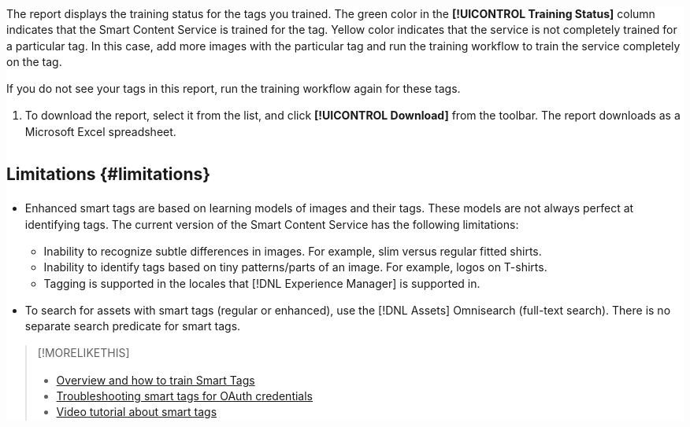    The report displays the training status for the tags you trained. The green color in the **[!UICONTROL Training Status]** column indicates that the Smart Content Service is trained for the tag. Yellow color indicates that the service is not completely trained for a particular tag. In this case, add more images with the particular tag and run the training workflow to train the service completely on the tag.

   If you do not see your tags in this report, run the training workflow again for these tags.

1. To download the report, select it from the list, and click **[!UICONTROL Download]** from the toolbar. The report downloads as a Microsoft Excel spreadsheet.

## Limitations {#limitations}

* Enhanced smart tags are based on learning models of images and their tags. These models are not always perfect at identifying tags. The current version of the Smart Content Service has the following limitations:

  * Inability to recognize subtle differences in images. For example, slim versus regular fitted shirts.
  * Inability to identify tags based on tiny patterns/parts of an image. For example, logos on T-shirts.
  * Tagging is supported in the locales that [!DNL Experience Manager] is supported in.

* To search for assets with smart tags (regular or enhanced), use the [!DNL Assets] Omnisearch (full-text search). There is no separate search predicate for smart tags.

>[!MORELIKETHIS]
>
>* [Overview and how to train Smart Tags](enhanced-smart-tags.md)
>* [Troubleshooting smart tags for OAuth credentials](config-oauth.md)
>* [Video tutorial about smart tags](https://experienceleague.adobe.com/docs/experience-manager-learn/assets/metadata/image-smart-tags.html)
